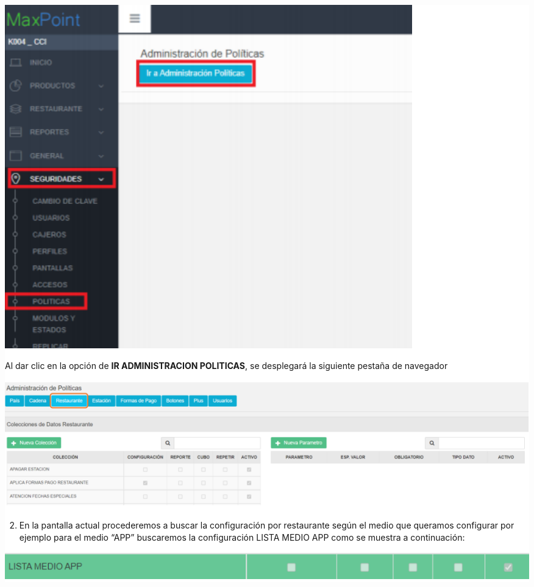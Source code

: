 ![Ejemplo de Motorizado 3 2 Administracion Politicas Seguridades Politicas](<Motorizado 3 2 Administracion Politicas Seguridades Politicas.png>)

Al dar clic en la opción de **IR ADMINISTRACION POLITICAS**, se desplegará la siguiente 
pestaña de navegador

![Ejemplo de Motorizado Administracion Politicas Restaurante 3 2](<Motorizado Administracion Politicas Restaurante 3 2.png>)

2. En la pantalla actual procederemos a buscar la configuración por restaurante según el 
medio que queramos configurar por ejemplo para el medio “APP” buscaremos la configuración LISTA MEDIO APP como se muestra a continuación:

![Ejemplo de Motorizado Lista Medio App 3 2](<Motorizado Lista Medio App 3 2.png>)

